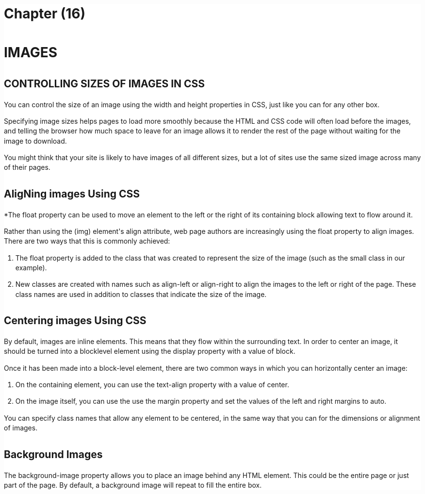 # **Chapter (16)**

# IMAGES


## CONTROLLING SIZES OF IMAGES IN CSS 

You can control the size of an image using the width and height properties in CSS, just like you can for any other box.

Specifying image sizes helps pages to load more smoothly because the HTML and CSS code will often load before the images, and telling the browser how much space to leave for an image allows it to render the rest of the page without waiting for the image to download.

You might think that your site is likely to have images of all different sizes, but a lot of sites use the same sized image across many of their pages.

## AligNing images Using CSS

*The float property can be used to move an element to the left or the right of its containing block allowing text to flow around it. 

Rather than using the (img) element's align attribute, web page authors are increasingly using the float property to align images. There are two ways that this is commonly achieved:

1. The float property is added to the class that was created to represent the size of the image (such as the small class in our example).

2. New classes are created with names such as align-left or align-right to align the images to the left or right of the page. These class names are used in addition to classes that indicate the size of the image.

## Centering images Using CSS

By default, images are inline elements. This means that they flow within the surrounding text. In order to center an image, it should be turned into a blocklevel element using the display property with a value of block.

Once it has been made into a block-level element, there are two common ways in which you can horizontally center an image:

1. On the containing element, you can use the text-align property with a value of center.

2. On the image itself, you can use the use the margin property and set the values of the left and right margins to auto.

You can specify class names that allow any element to be centered, in the same way that you can for the dimensions or alignment of images.

## Background Images 

The background-image property allows you to place an image behind any HTML element. This could be the entire page or just part of the page. By default, a background image will repeat to fill the entire box.
